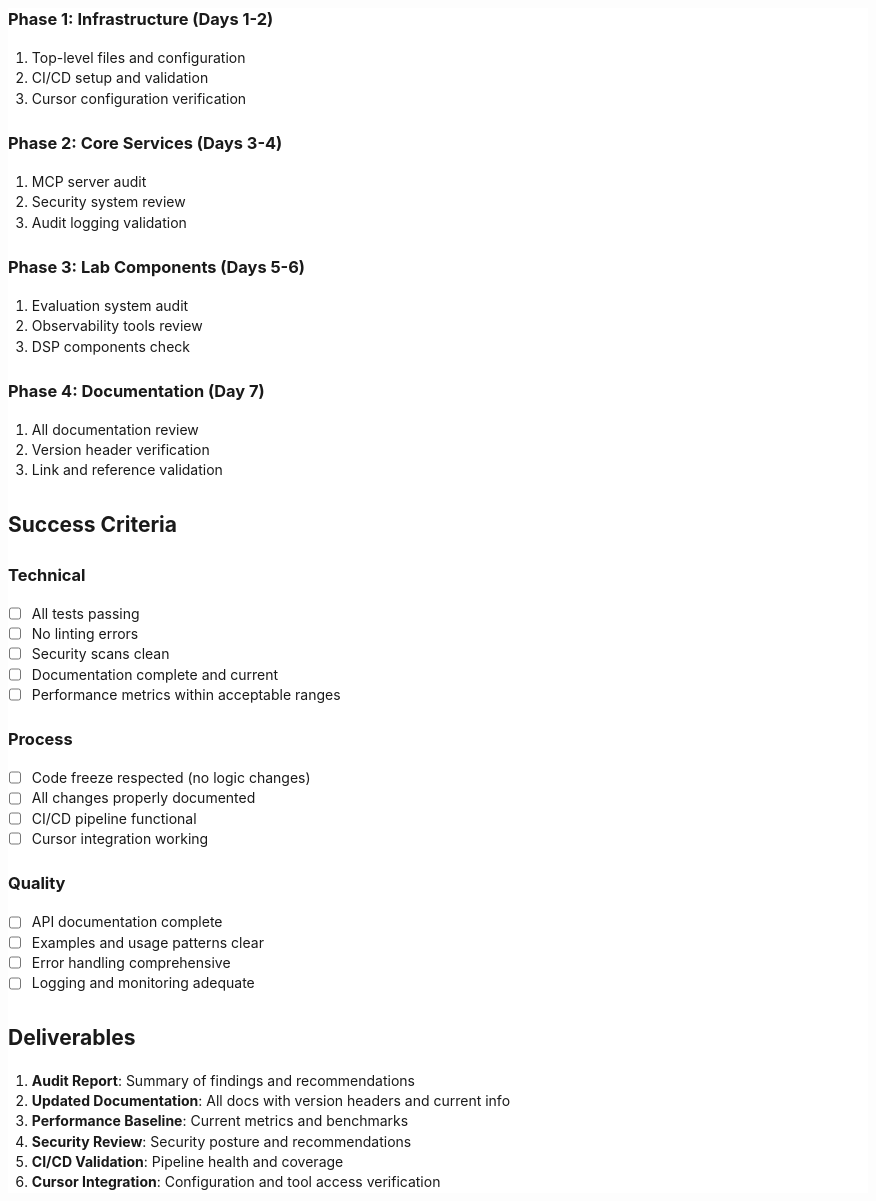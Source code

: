### Phase 1: Infrastructure (Days 1-2)
1. Top-level files and configuration
2. CI/CD setup and validation
3. Cursor configuration verification

### Phase 2: Core Services (Days 3-4)
1. MCP server audit
2. Security system review
3. Audit logging validation

### Phase 3: Lab Components (Days 5-6)
1. Evaluation system audit
2. Observability tools review
3. DSP components check

### Phase 4: Documentation (Day 7)
1. All documentation review
2. Version header verification
3. Link and reference validation

## Success Criteria

### Technical
- [ ] All tests passing
- [ ] No linting errors
- [ ] Security scans clean
- [ ] Documentation complete and current
- [ ] Performance metrics within acceptable ranges

### Process
- [ ] Code freeze respected (no logic changes)
- [ ] All changes properly documented
- [ ] CI/CD pipeline functional
- [ ] Cursor integration working

### Quality
- [ ] API documentation complete
- [ ] Examples and usage patterns clear
- [ ] Error handling comprehensive
- [ ] Logging and monitoring adequate

## Deliverables

1. **Audit Report**: Summary of findings and recommendations
2. **Updated Documentation**: All docs with version headers and current info
3. **Performance Baseline**: Current metrics and benchmarks
4. **Security Review**: Security posture and recommendations
5. **CI/CD Validation**: Pipeline health and coverage
6. **Cursor Integration**: Configuration and tool access verification

